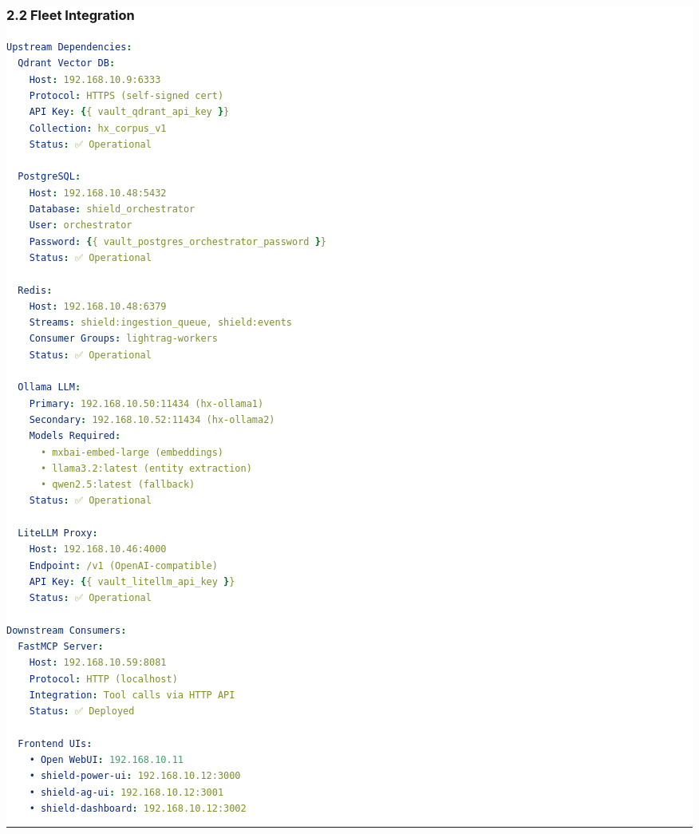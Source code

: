 
### **2.2 Fleet Integration**

```yaml
Upstream Dependencies:
  Qdrant Vector DB:
    Host: 192.168.10.9:6333
    Protocol: HTTPS (self-signed cert)
    API Key: {{ vault_qdrant_api_key }}
    Collection: hx_corpus_v1
    Status: ✅ Operational

  PostgreSQL:
    Host: 192.168.10.48:5432
    Database: shield_orchestrator
    User: orchestrator
    Password: {{ vault_postgres_orchestrator_password }}
    Status: ✅ Operational

  Redis:
    Host: 192.168.10.48:6379
    Streams: shield:ingestion_queue, shield:events
    Consumer Groups: lightrag-workers
    Status: ✅ Operational

  Ollama LLM:
    Primary: 192.168.10.50:11434 (hx-ollama1)
    Secondary: 192.168.10.52:11434 (hx-ollama2)
    Models Required:
      • mxbai-embed-large (embeddings)
      • llama3.2:latest (entity extraction)
      • qwen2.5:latest (fallback)
    Status: ✅ Operational

  LiteLLM Proxy:
    Host: 192.168.10.46:4000
    Endpoint: /v1 (OpenAI-compatible)
    API Key: {{ vault_litellm_api_key }}
    Status: ✅ Operational

Downstream Consumers:
  FastMCP Server:
    Host: 192.168.10.59:8081
    Protocol: HTTP (localhost)
    Integration: Tool calls via HTTP API
    Status: ✅ Deployed

  Frontend UIs:
    • Open WebUI: 192.168.10.11
    • shield-power-ui: 192.168.10.12:3000
    • shield-ag-ui: 192.168.10.12:3001
    • shield-dashboard: 192.168.10.12:3002
```

---
